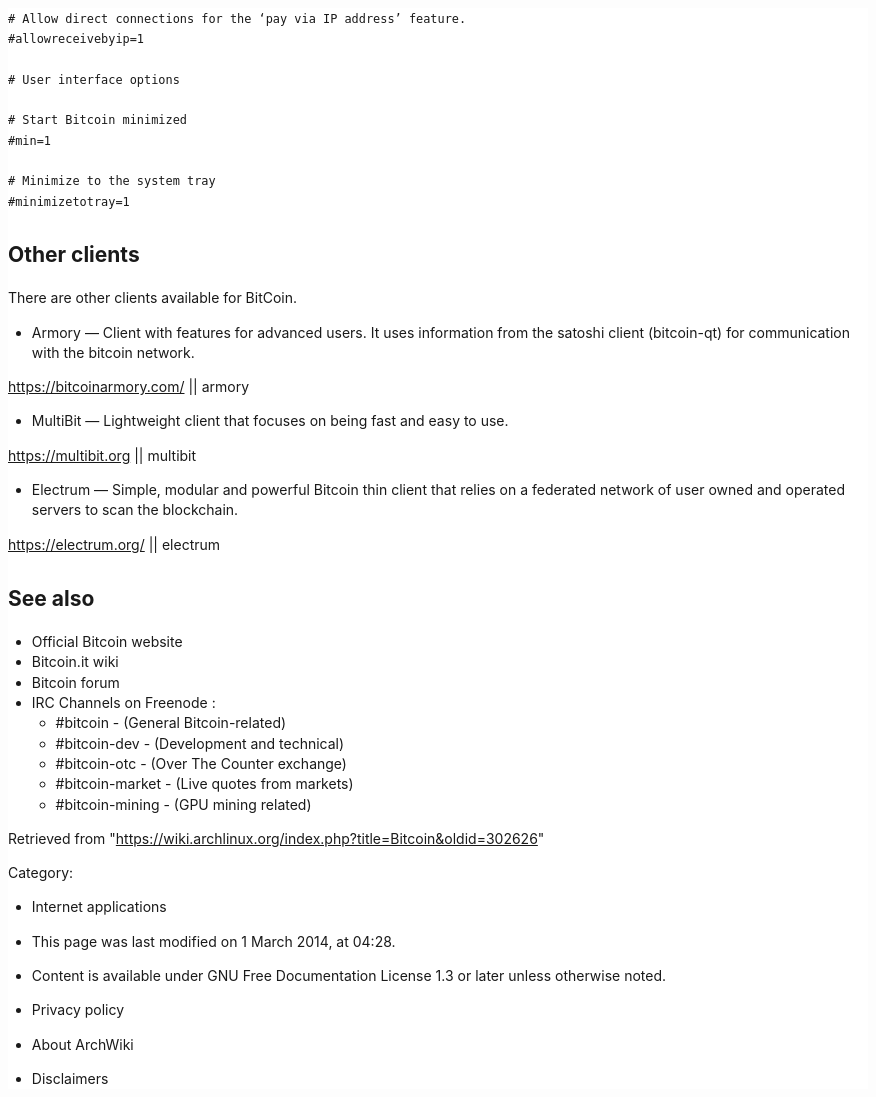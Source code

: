     # Allow direct connections for the ‘pay via IP address’ feature.
    #allowreceivebyip=1

    # User interface options

    # Start Bitcoin minimized
    #min=1

    # Minimize to the system tray
    #minimizetotray=1

Other clients
-------------

There are other clients available for BitCoin.

-   Armory — Client with features for advanced users. It uses
    information from the satoshi client (bitcoin-qt) for communication
    with the bitcoin network.

https://bitcoinarmory.com/ || armory

-   MultiBit — Lightweight client that focuses on being fast and easy to
    use.

https://multibit.org || multibit

-   Electrum — Simple, modular and powerful Bitcoin thin client that
    relies on a federated network of user owned and operated servers to
    scan the blockchain.

https://electrum.org/ || electrum

See also
--------

-   Official Bitcoin website
-   Bitcoin.it wiki
-   Bitcoin forum
-   IRC Channels on Freenode :
    -   #bitcoin - (General Bitcoin-related)
    -   #bitcoin-dev - (Development and technical)
    -   #bitcoin-otc - (Over The Counter exchange)
    -   #bitcoin-market - (Live quotes from markets)
    -   #bitcoin-mining - (GPU mining related)

Retrieved from
"https://wiki.archlinux.org/index.php?title=Bitcoin&oldid=302626"

Category:

-   Internet applications

-   This page was last modified on 1 March 2014, at 04:28.
-   Content is available under GNU Free Documentation License 1.3 or
    later unless otherwise noted.
-   Privacy policy
-   About ArchWiki
-   Disclaimers
